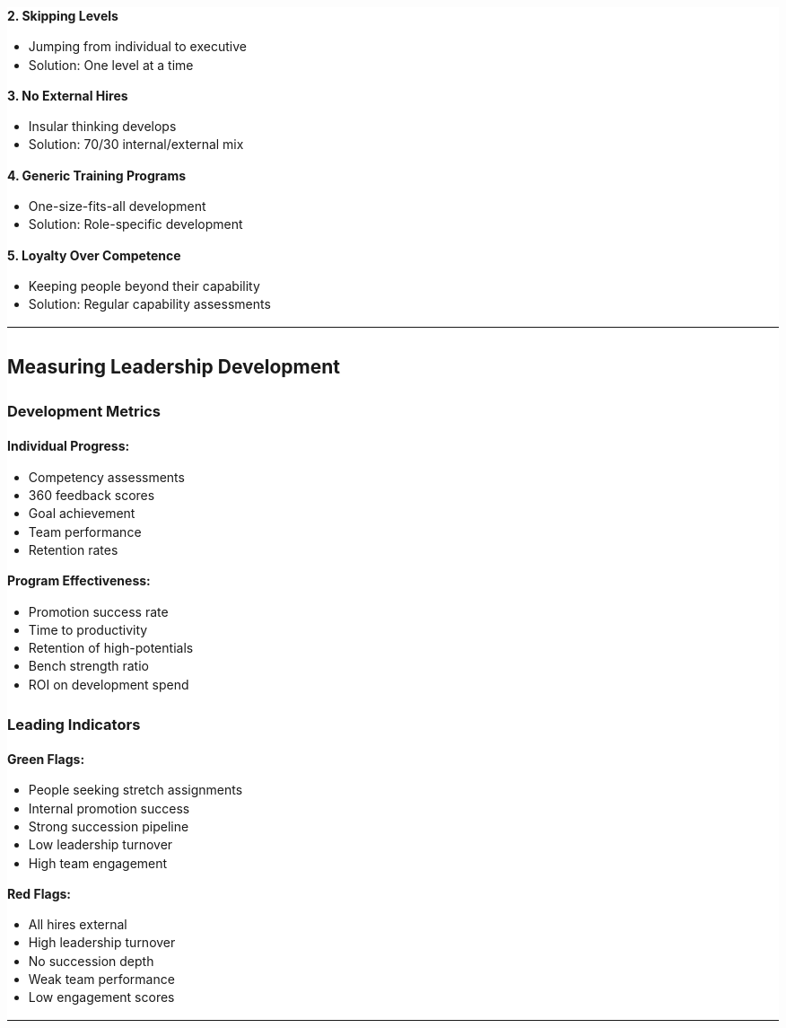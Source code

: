 **2. Skipping Levels**
- Jumping from individual to executive
- Solution: One level at a time

**3. No External Hires**
- Insular thinking develops
- Solution: 70/30 internal/external mix

**4. Generic Training Programs**
- One-size-fits-all development
- Solution: Role-specific development

**5. Loyalty Over Competence**
- Keeping people beyond their capability
- Solution: Regular capability assessments

---

## Measuring Leadership Development

### Development Metrics

**Individual Progress:**
- Competency assessments
- 360 feedback scores
- Goal achievement
- Team performance
- Retention rates

**Program Effectiveness:**
- Promotion success rate
- Time to productivity
- Retention of high-potentials
- Bench strength ratio
- ROI on development spend

### Leading Indicators

**Green Flags:**
- People seeking stretch assignments
- Internal promotion success
- Strong succession pipeline
- Low leadership turnover
- High team engagement

**Red Flags:**
- All hires external
- High leadership turnover
- No succession depth
- Weak team performance
- Low engagement scores

---
